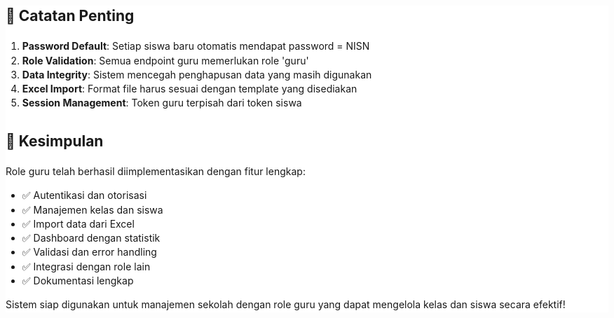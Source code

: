 ## 📝 Catatan Penting

1. **Password Default**: Setiap siswa baru otomatis mendapat password = NISN
2. **Role Validation**: Semua endpoint guru memerlukan role 'guru'
3. **Data Integrity**: Sistem mencegah penghapusan data yang masih digunakan
4. **Excel Import**: Format file harus sesuai dengan template yang disediakan
5. **Session Management**: Token guru terpisah dari token siswa

## 🎉 Kesimpulan

Role guru telah berhasil diimplementasikan dengan fitur lengkap:
- ✅ Autentikasi dan otorisasi
- ✅ Manajemen kelas dan siswa
- ✅ Import data dari Excel
- ✅ Dashboard dengan statistik
- ✅ Validasi dan error handling
- ✅ Integrasi dengan role lain
- ✅ Dokumentasi lengkap

Sistem siap digunakan untuk manajemen sekolah dengan role guru yang dapat mengelola kelas dan siswa secara efektif! 